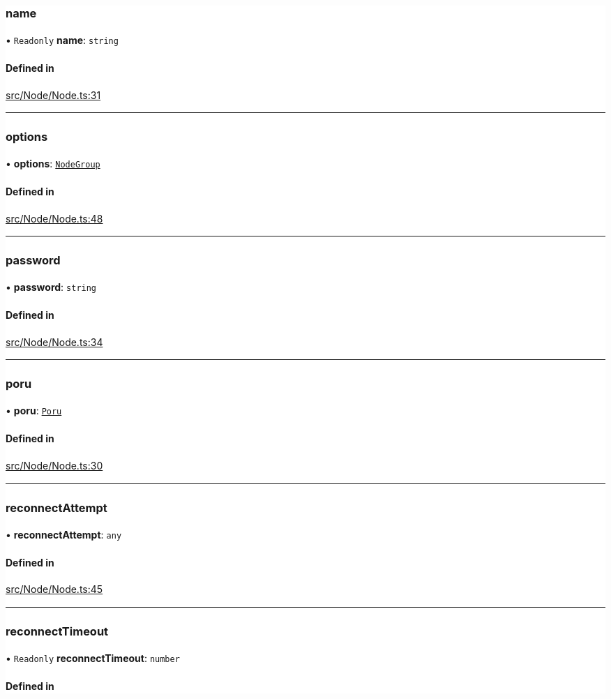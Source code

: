 ### name

• `Readonly` **name**: `string`

#### Defined in

[src/Node/Node.ts:31](https://github.com/adh319/poru/blob/19920d5/src/Node/Node.ts#L31)

___

### options

• **options**: [`NodeGroup`](../interfaces/NodeGroup.md)

#### Defined in

[src/Node/Node.ts:48](https://github.com/adh319/poru/blob/19920d5/src/Node/Node.ts#L48)

___

### password

• **password**: `string`

#### Defined in

[src/Node/Node.ts:34](https://github.com/adh319/poru/blob/19920d5/src/Node/Node.ts#L34)

___

### poru

• **poru**: [`Poru`](Poru.md)

#### Defined in

[src/Node/Node.ts:30](https://github.com/adh319/poru/blob/19920d5/src/Node/Node.ts#L30)

___

### reconnectAttempt

• **reconnectAttempt**: `any`

#### Defined in

[src/Node/Node.ts:45](https://github.com/adh319/poru/blob/19920d5/src/Node/Node.ts#L45)

___

### reconnectTimeout

• `Readonly` **reconnectTimeout**: `number`

#### Defined in
